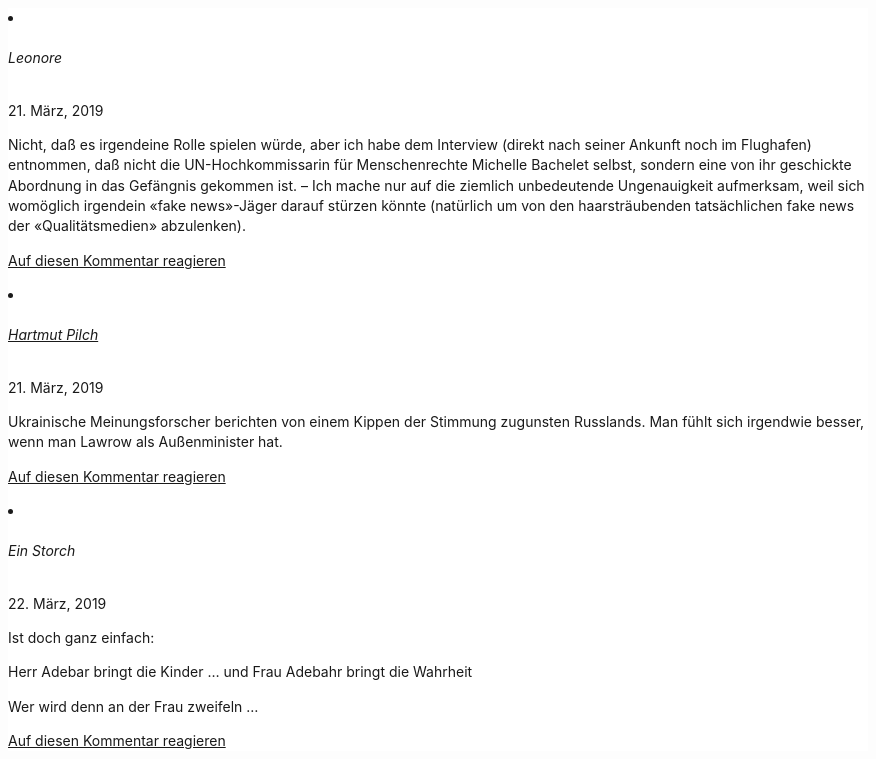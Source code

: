 
</li>
<li class="comment odd alt thread-even depth-1 clearfix" id="li-comment-9320">
<h6 class="author">Leonore</h6> <span class="date">21. März, 2019</span>



Nicht, daß es irgendeine Rolle spielen würde, aber ich habe dem Interview (direkt nach seiner Ankunft noch im Flughafen) entnommen, daß nicht die UN-Hochkommissarin für Menschenrechte Michelle Bachelet selbst, sondern eine von ihr geschickte Abordnung in das Gefängnis gekommen ist. &#8211; Ich mache nur auf die ziemlich unbedeutende Ungenauigkeit aufmerksam, weil sich womöglich irgendein «fake news»-Jäger darauf stürzen könnte (natürlich um von den haarsträubenden tatsächlichen fake news der «Qualitätsmedien» abzulenken).

<a rel="nofollow" class="comment-reply-link" href="#comment-9320" data-commentid="9320" data-postid="8505" data-belowelement="comment-9320" data-respondelement="respond" data-replyto="Antworte auf Leonore" aria-label="Antworte auf Leonore">Auf diesen Kommentar reagieren</a> 


</li>
<li class="comment even thread-odd thread-alt depth-1 clearfix" id="li-comment-9322">
<h6 class="author"><a href="http://a2e.de/ius" class="url" rel="ugc external nofollow">Hartmut Pilch</a></h6> <span class="date">21. März, 2019</span>



Ukrainische Meinungsforscher berichten von einem Kippen der Stimmung zugunsten Russlands. Man fühlt sich irgendwie besser, wenn man Lawrow als Außenminister hat.

<a rel="nofollow" class="comment-reply-link" href="#comment-9322" data-commentid="9322" data-postid="8505" data-belowelement="comment-9322" data-respondelement="respond" data-replyto="Antworte auf Hartmut Pilch" aria-label="Antworte auf Hartmut Pilch">Auf diesen Kommentar reagieren</a> 


</li>
<li class="comment odd alt thread-even depth-1 clearfix" id="li-comment-9341">
<h6 class="author">Ein Storch</h6> <span class="date">22. März, 2019</span>



Ist doch ganz einfach:

Herr Adebar bringt die Kinder &#8230; und Frau Adebahr bringt die Wahrheit

Wer wird denn an der Frau zweifeln &#8230;

<a rel="nofollow" class="comment-reply-link" href="#comment-9341" data-commentid="9341" data-postid="8505" data-belowelement="comment-9341" data-respondelement="respond" data-replyto="Antworte auf Ein Storch" aria-label="Antworte auf Ein Storch">Auf diesen Kommentar reagieren</a> 


</li>
</ul>
